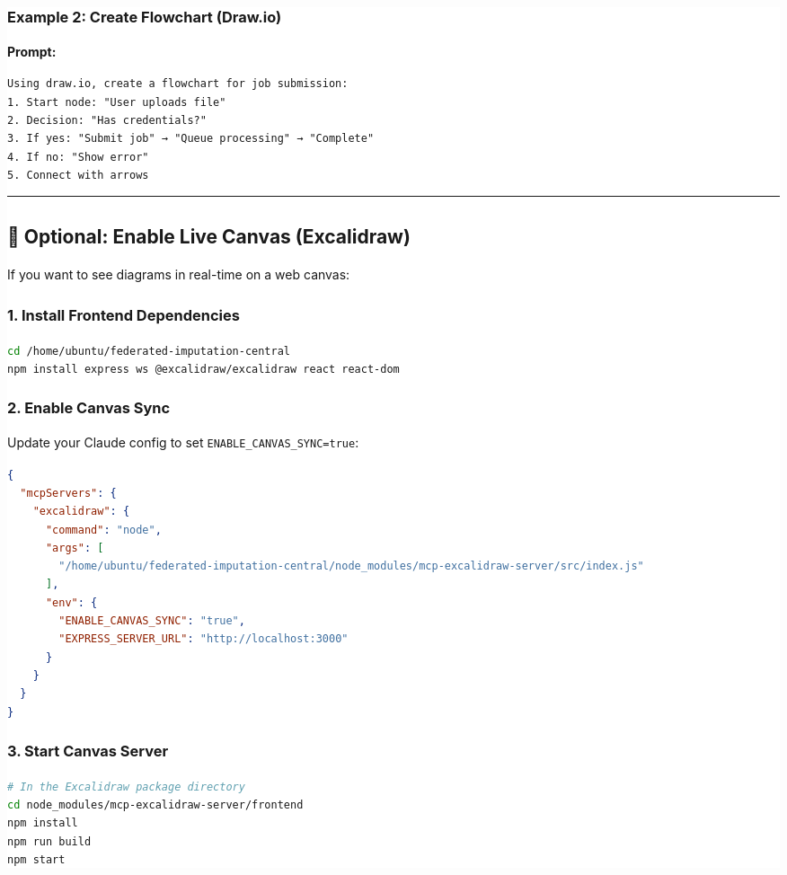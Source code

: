 ### Example 2: Create Flowchart (Draw.io)

**Prompt:**
```
Using draw.io, create a flowchart for job submission:
1. Start node: "User uploads file"
2. Decision: "Has credentials?"
3. If yes: "Submit job" → "Queue processing" → "Complete"
4. If no: "Show error"
5. Connect with arrows
```

---

## 🔄 Optional: Enable Live Canvas (Excalidraw)

If you want to see diagrams in real-time on a web canvas:

### 1. Install Frontend Dependencies

```bash
cd /home/ubuntu/federated-imputation-central
npm install express ws @excalidraw/excalidraw react react-dom
```

### 2. Enable Canvas Sync

Update your Claude config to set `ENABLE_CANVAS_SYNC=true`:

```json
{
  "mcpServers": {
    "excalidraw": {
      "command": "node",
      "args": [
        "/home/ubuntu/federated-imputation-central/node_modules/mcp-excalidraw-server/src/index.js"
      ],
      "env": {
        "ENABLE_CANVAS_SYNC": "true",
        "EXPRESS_SERVER_URL": "http://localhost:3000"
      }
    }
  }
}
```

### 3. Start Canvas Server

```bash
# In the Excalidraw package directory
cd node_modules/mcp-excalidraw-server/frontend
npm install
npm run build
npm start
```
